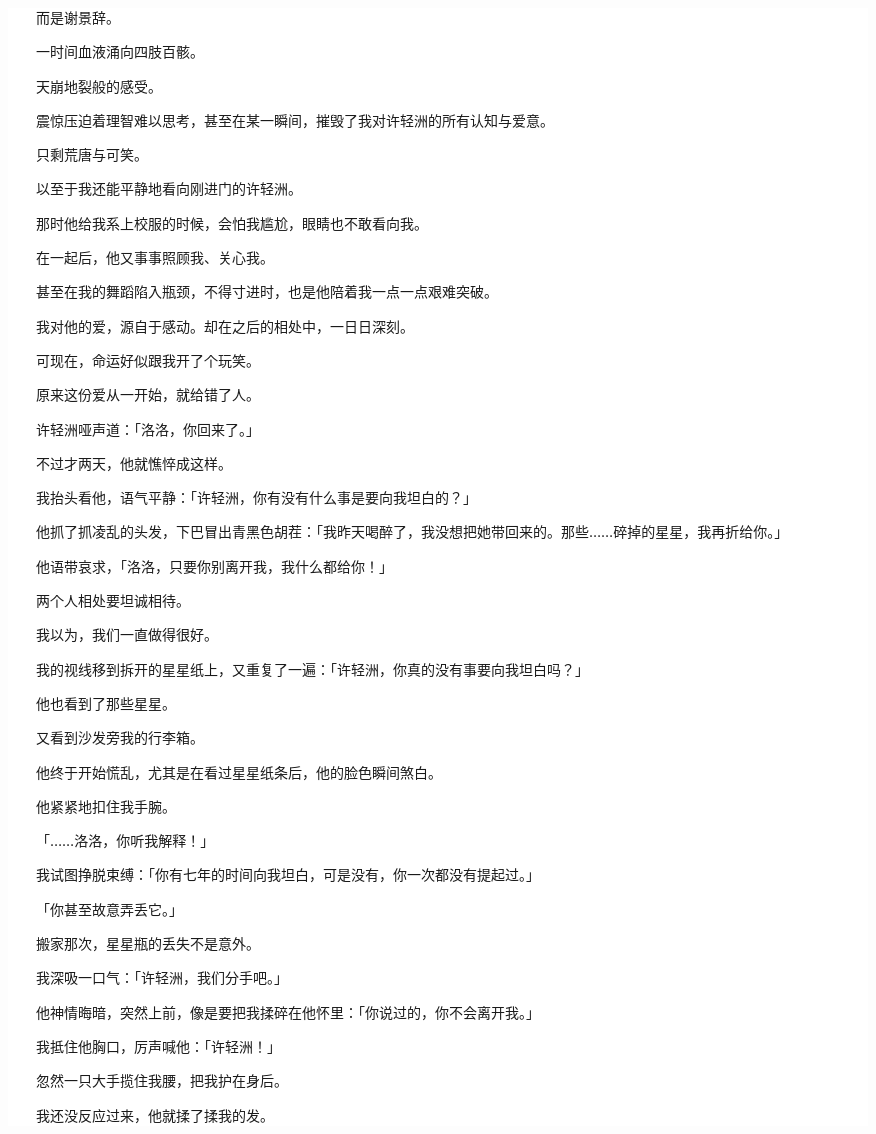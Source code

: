 &emsp;&emsp;而是谢景辞。  
  
&emsp;&emsp;一时间血液涌向四肢百骸。  
  
&emsp;&emsp;天崩地裂般的感受。  
  
&emsp;&emsp;震惊压迫着理智难以思考，甚至在某一瞬间，摧毁了我对许轻洲的所有认知与爱意。  
  
&emsp;&emsp;只剩荒唐与可笑。  
  
&emsp;&emsp;以至于我还能平静地看向刚进门的许轻洲。  
  
&emsp;&emsp;那时他给我系上校服的时候，会怕我尴尬，眼睛也不敢看向我。  
  
&emsp;&emsp;在一起后，他又事事照顾我、关心我。  
  
&emsp;&emsp;甚至在我的舞蹈陷入瓶颈，不得寸进时，也是他陪着我一点一点艰难突破。  
  
&emsp;&emsp;我对他的爱，源自于感动。却在之后的相处中，一日日深刻。  
  
&emsp;&emsp;可现在，命运好似跟我开了个玩笑。  
  
&emsp;&emsp;原来这份爱从一开始，就给错了人。  
  
&emsp;&emsp;许轻洲哑声道：「洛洛，你回来了。」  
  
&emsp;&emsp;不过才两天，他就憔悴成这样。  
  
&emsp;&emsp;我抬头看他，语气平静：「许轻洲，你有没有什么事是要向我坦白的？」  
  
&emsp;&emsp;他抓了抓凌乱的头发，下巴冒出青黑色胡茬：「我昨天喝醉了，我没想把她带回来的。那些……碎掉的星星，我再折给你。」  
  
&emsp;&emsp;他语带哀求，「洛洛，只要你别离开我，我什么都给你！」  
  
&emsp;&emsp;两个人相处要坦诚相待。  
  
&emsp;&emsp;我以为，我们一直做得很好。  
  
&emsp;&emsp;我的视线移到拆开的星星纸上，又重复了一遍：「许轻洲，你真的没有事要向我坦白吗？」  
  
&emsp;&emsp;他也看到了那些星星。  
  
&emsp;&emsp;又看到沙发旁我的行李箱。  
  
&emsp;&emsp;他终于开始慌乱，尤其是在看过星星纸条后，他的脸色瞬间煞白。  
  
&emsp;&emsp;他紧紧地扣住我手腕。  
  
&emsp;&emsp;「……洛洛，你听我解释！」  
  
&emsp;&emsp;我试图挣脱束缚：「你有七年的时间向我坦白，可是没有，你一次都没有提起过。」  
  
&emsp;&emsp;「你甚至故意弄丢它。」  
  
&emsp;&emsp;搬家那次，星星瓶的丢失不是意外。  
  
&emsp;&emsp;我深吸一口气：「许轻洲，我们分手吧。」  
  
&emsp;&emsp;他神情晦暗，突然上前，像是要把我揉碎在他怀里：「你说过的，你不会离开我。」  
  
&emsp;&emsp;我抵住他胸口，厉声喊他：「许轻洲！」  
  
&emsp;&emsp;忽然一只大手揽住我腰，把我护在身后。  
  
&emsp;&emsp;我还没反应过来，他就揉了揉我的发。  
  